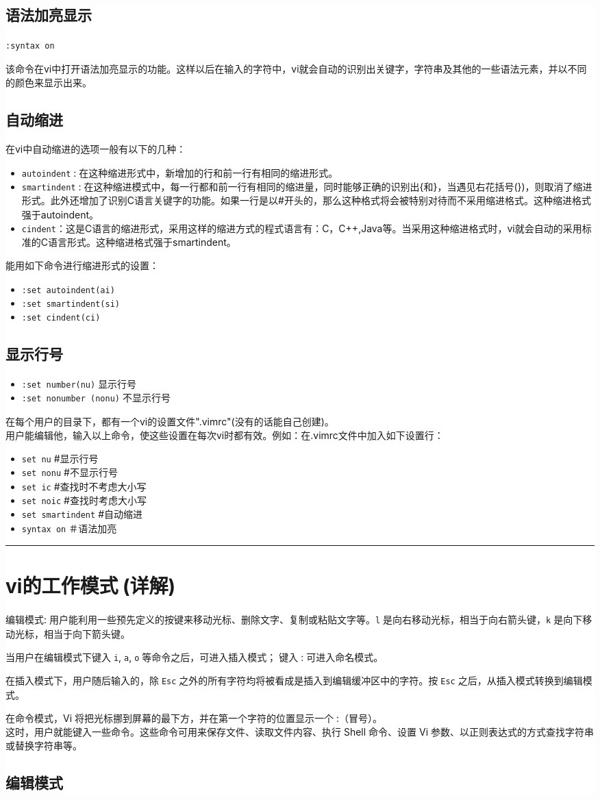 ## 语法加亮显示 

`:syntax on` 

该命令在vi中打开语法加亮显示的功能。这样以后在输入的字符中，vi就会自动的识别出关键字，字符串及其他的一些语法元素，并以不同的颜色来显示出来。 

## 自动缩进 

在vi中自动缩进的选项一般有以下的几种： 

* `autoindent` : 在这种缩进形式中，新增加的行和前一行有相同的缩进形式。 
* `smartindent` : 在这种缩进模式中，每一行都和前一行有相同的缩进量，同时能够正确的识别出{和}，当遇见右花括号(})，则取消了缩进形式。此外还增加了识别C语言关键字的功能。如果一行是以#开头的，那么这种格式将会被特别对待而不采用缩进格式。这种缩进格式强于autoindent。 
* `cindent`：这是C语言的缩进形式，采用这样的缩进方式的程式语言有：C，C++,Java等。当采用这种缩进格式时，vi就会自动的采用标准的C语言形式。这种缩进格式强于smartindent。 

能用如下命令进行缩进形式的设置： 

* `:set autoindent(ai)` 
* `:set smartindent(si)`
* `:set cindent(ci) `

## 显示行号 
* `:set number(nu)` 显示行号 
* `:set nonumber (nonu)` 不显示行号 

在每个用户的目录下，都有一个vi的设置文件".vimrc"(没有的话能自己创建)。  
用户能编辑他，输入以上命令，使这些设置在每次vi时都有效。例如：在.vimrc文件中加入如下设置行： 

* `set nu` #显示行号 
* `set nonu` #不显示行号 
* `set ic` #查找时不考虑大小写 
* `set noic` #查找时考虑大小写 
* `set smartindent` #自动缩进 
* `syntax on` ＃语法加亮 


---------------

# vi的工作模式 (详解)

编辑模式: 用户能利用一些预先定义的按键来移动光标、删除文字、复制或粘贴文字等。`l` 是向右移动光标，相当于向右箭头键，`k` 是向下移动光标，相当于向下箭头键。

当用户在编辑模式下键入 `i`, `a`, `o` 等命令之后，可进入插入模式；
键入 : 可进入命名模式。

在插入模式下，用户随后输入的，除 `Esc` 之外的所有字符均将被看成是插入到编辑缓冲区中的字符。按 `Esc` 之后，从插入模式转换到编辑模式。

在命令模式，Vi 将把光标挪到屏幕的最下方，并在第一个字符的位置显示一个 :（冒号）。  
这时，用户就能键入一些命令。这些命令可用来保存文件、读取文件内容、执行 Shell 命令、设置 Vi 参数、以正则表达式的方式查找字符串或替换字符串等。


## 编辑模式
